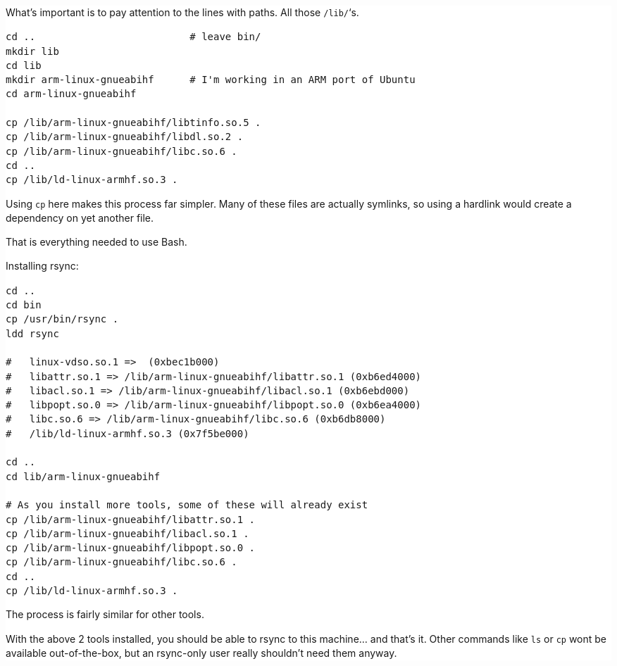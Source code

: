 What&#8217;s important is to pay attention to the lines with paths. All those `/lib/`&#8216;s.

<pre class="lang:default decode:true " >cd ..                          # leave bin/
mkdir lib
cd lib
mkdir arm-linux-gnueabihf      # I'm working in an ARM port of Ubuntu
cd arm-linux-gnueabihf

cp /lib/arm-linux-gnueabihf/libtinfo.so.5 .
cp /lib/arm-linux-gnueabihf/libdl.so.2 .
cp /lib/arm-linux-gnueabihf/libc.so.6 .
cd ..
cp /lib/ld-linux-armhf.so.3 .</pre>

Using `cp` here makes this process far simpler. Many of these files are actually symlinks, so using a hardlink would create a dependency on yet another file.

That is everything needed to use Bash.

Installing rsync:

<pre class="lang:default decode:true " >cd ..
cd bin
cp /usr/bin/rsync .
ldd rsync

#	linux-vdso.so.1 =&gt;  (0xbec1b000)
#	libattr.so.1 =&gt; /lib/arm-linux-gnueabihf/libattr.so.1 (0xb6ed4000)
#	libacl.so.1 =&gt; /lib/arm-linux-gnueabihf/libacl.so.1 (0xb6ebd000)
#	libpopt.so.0 =&gt; /lib/arm-linux-gnueabihf/libpopt.so.0 (0xb6ea4000)
#	libc.so.6 =&gt; /lib/arm-linux-gnueabihf/libc.so.6 (0xb6db8000)
#	/lib/ld-linux-armhf.so.3 (0x7f5be000)

cd ..
cd lib/arm-linux-gnueabihf

# As you install more tools, some of these will already exist
cp /lib/arm-linux-gnueabihf/libattr.so.1 .
cp /lib/arm-linux-gnueabihf/libacl.so.1 .
cp /lib/arm-linux-gnueabihf/libpopt.so.0 .
cp /lib/arm-linux-gnueabihf/libc.so.6 .
cd ..
cp /lib/ld-linux-armhf.so.3 .</pre>

The process is fairly similar for other tools.

With the above 2 tools installed, you should be able to rsync to this machine&#8230; and that&#8217;s it. Other commands like `ls` or `cp` wont be available out-of-the-box, but an rsync-only user really shouldn&#8217;t need them anyway.
